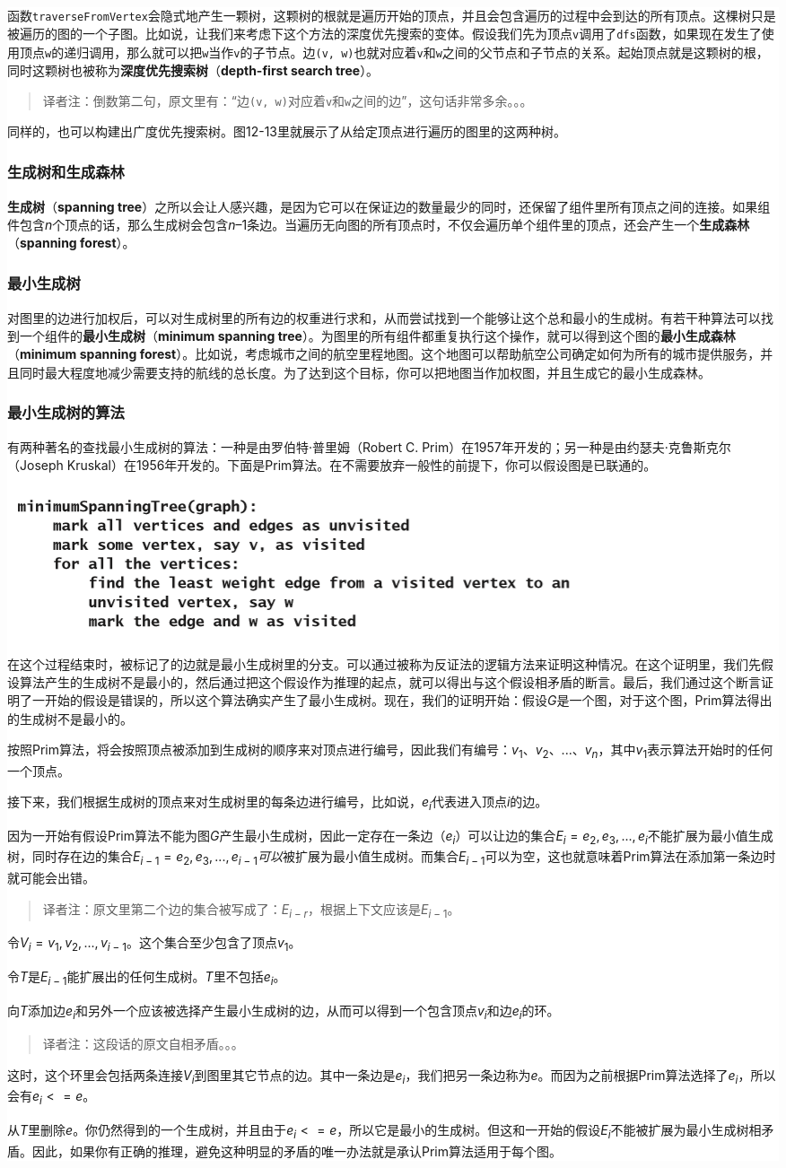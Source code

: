 函数`traverseFromVertex`会隐式地产生一颗树，这颗树的根就是遍历开始的顶点，并且会包含遍历的过程中会到达的所有顶点。这棵树只是被遍历的图的一个子图。比如说，让我们来考虑下这个方法的深度优先搜索的变体。假设我们先为顶点`v`调用了`dfs`函数，如果现在发生了使用顶点`w`的递归调用，那么就可以把`w`当作`v`的子节点。边`(v, w)`也就对应着`v`和`w`之间的父节点和子节点的关系。起始顶点就是这颗树的根，同时这颗树也被称为**深度优先搜索树**（**depth-first search tree**）。

> 译者注：倒数第二句，原文里有：“边`(v, w)`对应着`v`和`w`之间的边”，这句话非常多余。。。

同样的，也可以构建出广度优先搜索树。图12-13里就展示了从给定顶点进行遍历的图里的这两种树。

### 生成树和生成森林

**生成树**（**spanning tree**）之所以会让人感兴趣，是因为它可以在保证边的数量最少的同时，还保留了组件里所有顶点之间的连接。如果组件包含$n$个顶点的话，那么生成树会包含$n – 1$条边。当遍历无向图的所有顶点时，不仅会遍历单个组件里的顶点，还会产生一个**生成森林**（**spanning forest**）。

### 最小生成树

对图里的边进行加权后，可以对生成树里的所有边的权重进行求和，从而尝试找到一个能够让这个总和最小的生成树。有若干种算法可以找到一个组件的**最小生成树**（**minimum spanning tree**）。为图里的所有组件都重复执行这个操作，就可以得到这个图的**最小生成森林**（**minimum spanning forest**）。比如说，考虑城市之间的航空里程地图。这个地图可以帮助航空公司确定如何为所有的城市提供服务，并且同时最大程度地减少需要支持的航线的总长度。为了达到这个目标，你可以把地图当作加权图，并且生成它的最小生成森林。

### 最小生成树的算法

有两种著名的查找最小生成树的算法：一种是由罗伯特·普里姆（Robert C. Prim）在1957年开发的；另一种是由约瑟夫·克鲁斯克尔（Joseph Kruskal）在1956年开发的。下面是Prim算法。在不需要放弃一般性的前提下，你可以假设图是已联通的。

![Code 12.5-1](../Resources/Chapter12/Code-12.5-1.png)

在这个过程结束时，被标记了的边就是最小生成树里的分支。可以通过被称为反证法的逻辑方法来证明这种情况。在这个证明里，我们先假设算法产生的生成树不是最小的，然后通过把这个假设作为推理的起点，就可以得出与这个假设相矛盾的断言。最后，我们通过这个断言证明了一开始的假设是错误的，所以这个算法确实产生了最小生成树。现在，我们的证明开始：假设$G$是一个图，对于这个图，Prim算法得出的生成树不是最小的。

按照Prim算法，将会按照顶点被添加到生成树的顺序来对顶点进行编号，因此我们有编号：$v_1$、$v_2$、...、$v_n$，其中$v_1$表示算法开始时的任何一个顶点。

接下来，我们根据生成树的顶点来对生成树里的每条边进行编号，比如说，$e_i$代表进入顶点$i$的边。

因为一开始有假设Prim算法不能为图$G$产生最小生成树，因此一定存在一条边（$e_i$）可以让边的集合$E_i={e_2, e_3, ..., e_i}$不能扩展为最小值生成树，同时存在边的集合$E_{i-1}={e_2, e_3, ..., e_{i-1}}$*可以*被扩展为最小值生成树。而集合$E_{i-1}$可以为空，这也就意味着Prim算法在添加第一条边时就可能会出错。

> 译者注：原文里第二个边的集合被写成了：$E_{i-r}$，根据上下文应该是$E_{i-1}$。

令$V_i={v_1, v_2, ... , v_{i-1}}$。这个集合至少包含了顶点$v_1$。

令$T$是$E_{i-1}$能扩展出的任何生成树。$T$里不包括$e_i$。

向$T$添加边$e_i$和另外一个应该被选择产生最小生成树的边，从而可以得到一个包含顶点$v_i$和边$e_i$的环。

> 译者注：这段话的原文自相矛盾。。。

这时，这个环里会包括两条连接$V_i$到图里其它节点的边。其中一条边是$e_i$，我们把另一条边称为$e$。而因为之前根据Prim算法选择了$e_i$，所以会有$e_i <= e$。

从$T$里删除$e$。你仍然得到的一个生成树，并且由于$e_i <= e$，所以它是最小的生成树。但这和一开始的假设$E_i$不能被扩展为最小生成树相矛盾。因此，如果你有正确的推理，避免这种明显的矛盾的唯一办法就是承认Prim算法适用于每个图。
